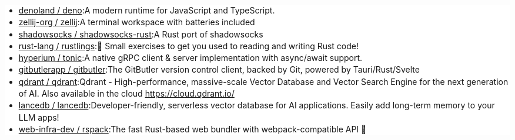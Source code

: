 * [denoland / deno](https://github.com/denoland/deno):A modern runtime for JavaScript and TypeScript.
* [zellij-org / zellij](https://github.com/zellij-org/zellij):A terminal workspace with batteries included
* [shadowsocks / shadowsocks-rust](https://github.com/shadowsocks/shadowsocks-rust):A Rust port of shadowsocks
* [rust-lang / rustlings](https://github.com/rust-lang/rustlings):🦀 Small exercises to get you used to reading and writing Rust code!
* [hyperium / tonic](https://github.com/hyperium/tonic):A native gRPC client & server implementation with async/await support.
* [gitbutlerapp / gitbutler](https://github.com/gitbutlerapp/gitbutler):The GitButler version control client, backed by Git, powered by Tauri/Rust/Svelte
* [qdrant / qdrant](https://github.com/qdrant/qdrant):Qdrant - High-performance, massive-scale Vector Database and Vector Search Engine for the next generation of AI. Also available in the cloud https://cloud.qdrant.io/
* [lancedb / lancedb](https://github.com/lancedb/lancedb):Developer-friendly, serverless vector database for AI applications. Easily add long-term memory to your LLM apps!
* [web-infra-dev / rspack](https://github.com/web-infra-dev/rspack):The fast Rust-based web bundler with webpack-compatible API 🦀️
